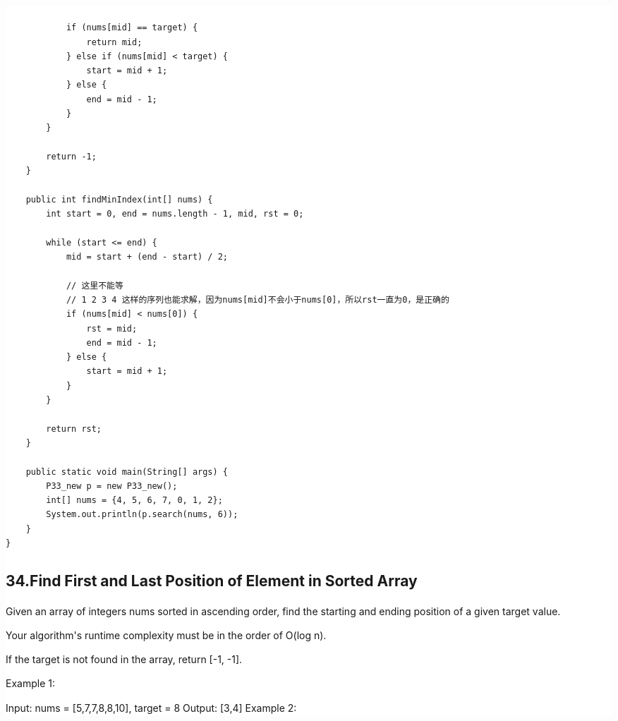 ```

            if (nums[mid] == target) {
                return mid;
            } else if (nums[mid] < target) {
                start = mid + 1;
            } else {
                end = mid - 1;
            }
        }

        return -1;
    }

    public int findMinIndex(int[] nums) {
        int start = 0, end = nums.length - 1, mid, rst = 0;

        while (start <= end) {
            mid = start + (end - start) / 2;

            // 这里不能等
            // 1 2 3 4 这样的序列也能求解，因为nums[mid]不会小于nums[0]，所以rst一直为0，是正确的
            if (nums[mid] < nums[0]) {
                rst = mid;
                end = mid - 1;
            } else {
                start = mid + 1;
            }
        }

        return rst;
    }

    public static void main(String[] args) {
        P33_new p = new P33_new();
        int[] nums = {4, 5, 6, 7, 0, 1, 2};
        System.out.println(p.search(nums, 6));
    }
}
```

## 34.Find First and Last Position of Element in Sorted Array	
Given an array of integers nums sorted in ascending order, find the starting and ending position of a given target value.

Your algorithm's runtime complexity must be in the order of O(log n).

If the target is not found in the array, return [-1, -1].

Example 1:

Input: nums = [5,7,7,8,8,10], target = 8
Output: [3,4]
Example 2:
